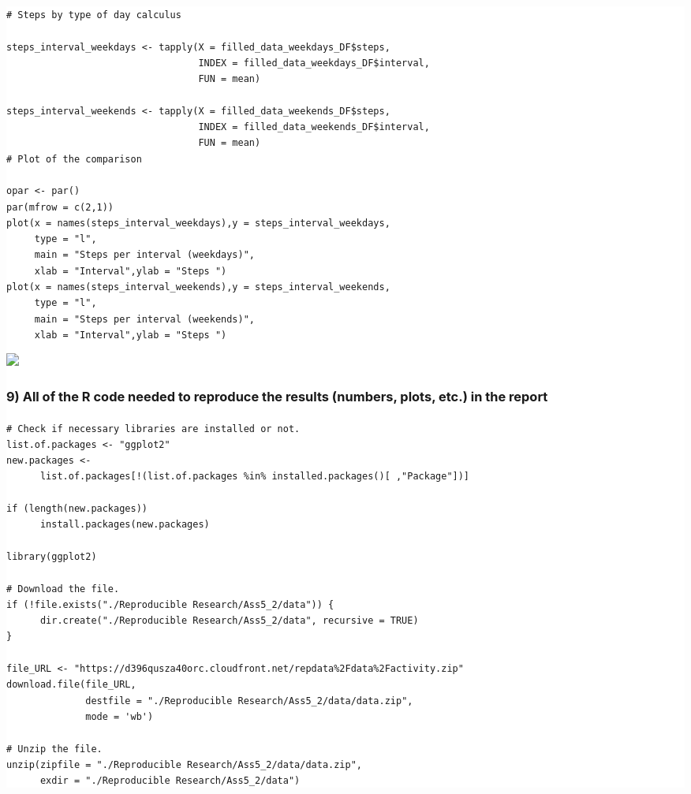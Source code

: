     # Steps by type of day calculus

    steps_interval_weekdays <- tapply(X = filled_data_weekdays_DF$steps,
                                      INDEX = filled_data_weekdays_DF$interval,
                                      FUN = mean)

    steps_interval_weekends <- tapply(X = filled_data_weekends_DF$steps,
                                      INDEX = filled_data_weekends_DF$interval,
                                      FUN = mean)
    # Plot of the comparison

    opar <- par()
    par(mfrow = c(2,1))
    plot(x = names(steps_interval_weekdays),y = steps_interval_weekdays,
         type = "l",
         main = "Steps per interval (weekdays)",
         xlab = "Interval",ylab = "Steps ")
    plot(x = names(steps_interval_weekends),y = steps_interval_weekends,
         type = "l",
         main = "Steps per interval (weekends)",
         xlab = "Interval",ylab = "Steps ")

![](Assessment_5_2_files/figure-markdown_strict/Histogram%20(comparison)-1.png)

### 9) All of the R code needed to reproduce the results (numbers, plots, etc.) in the report

    # Check if necessary libraries are installed or not.
    list.of.packages <- "ggplot2"
    new.packages <- 
          list.of.packages[!(list.of.packages %in% installed.packages()[ ,"Package"])]

    if (length(new.packages))
          install.packages(new.packages)

    library(ggplot2)

    # Download the file.
    if (!file.exists("./Reproducible Research/Ass5_2/data")) {
          dir.create("./Reproducible Research/Ass5_2/data", recursive = TRUE)
    }

    file_URL <- "https://d396qusza40orc.cloudfront.net/repdata%2Fdata%2Factivity.zip"
    download.file(file_URL,
                  destfile = "./Reproducible Research/Ass5_2/data/data.zip",
                  mode = 'wb')

    # Unzip the file.
    unzip(zipfile = "./Reproducible Research/Ass5_2/data/data.zip",
          exdir = "./Reproducible Research/Ass5_2/data")
